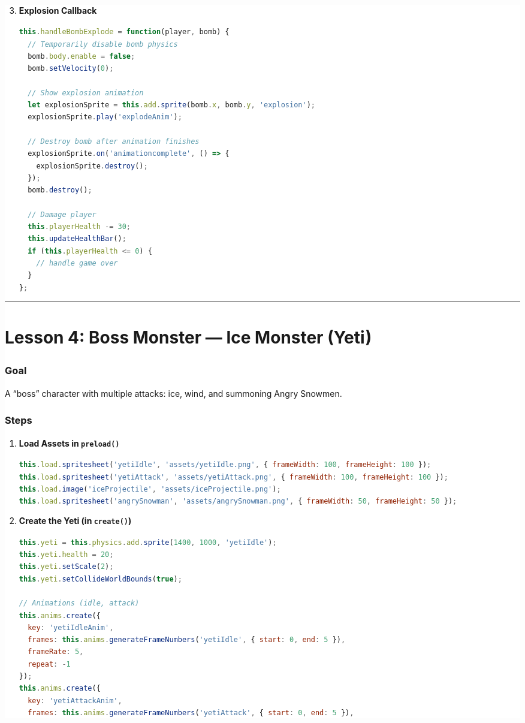    ```js
   ```

3. **Explosion Callback**
   ```js
   this.handleBombExplode = function(player, bomb) {
     // Temporarily disable bomb physics
     bomb.body.enable = false;
     bomb.setVelocity(0);

     // Show explosion animation
     let explosionSprite = this.add.sprite(bomb.x, bomb.y, 'explosion');
     explosionSprite.play('explodeAnim');

     // Destroy bomb after animation finishes
     explosionSprite.on('animationcomplete', () => {
       explosionSprite.destroy();
     });
     bomb.destroy();

     // Damage player
     this.playerHealth -= 30;
     this.updateHealthBar();
     if (this.playerHealth <= 0) {
       // handle game over
     }
   };
   ```

---

# Lesson 4: Boss Monster — Ice Monster (Yeti)

### Goal
A “boss” character with multiple attacks: ice, wind, and summoning Angry Snowmen.

### Steps

1. **Load Assets in `preload()`**
   ```js
   this.load.spritesheet('yetiIdle', 'assets/yetiIdle.png', { frameWidth: 100, frameHeight: 100 });
   this.load.spritesheet('yetiAttack', 'assets/yetiAttack.png', { frameWidth: 100, frameHeight: 100 });
   this.load.image('iceProjectile', 'assets/iceProjectile.png');
   this.load.spritesheet('angrySnowman', 'assets/angrySnowman.png', { frameWidth: 50, frameHeight: 50 });
   ```

2. **Create the Yeti (in `create()`)**
   ```js
   this.yeti = this.physics.add.sprite(1400, 1000, 'yetiIdle');
   this.yeti.health = 20;
   this.yeti.setScale(2);
   this.yeti.setCollideWorldBounds(true);

   // Animations (idle, attack)
   this.anims.create({
     key: 'yetiIdleAnim',
     frames: this.anims.generateFrameNumbers('yetiIdle', { start: 0, end: 5 }),
     frameRate: 5,
     repeat: -1
   });
   this.anims.create({
     key: 'yetiAttackAnim',
     frames: this.anims.generateFrameNumbers('yetiAttack', { start: 0, end: 5 }),
   ```
